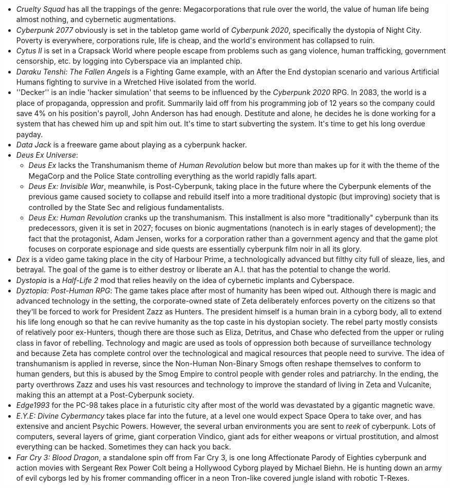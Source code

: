 -   _Cruelty Squad_ has all the trappings of the genre: Megacorporations that rule over the world, the value of human life being almost nothing, and cybernetic augmentations.
-   _Cyberpunk 2077_ obviously is set in the tabletop game world of _Cyberpunk 2020_, specifically the dystopia of Night City. Poverty is everywhere, corporations rule, life is cheap, and the world's environment has collapsed to ruin.
-   _Cytus II_ is set in a Crapsack World where people escape from problems such as gang violence, human trafficking, government censorship, etc. by logging into Cyberspace via an implanted chip.
-   _Daraku Tenshi: The Fallen Angels_ is a Fighting Game example, with an After the End dystopian scenario and various Artificial Humans fighting to survive in a Wretched Hive isolated from the world.
-   ''Decker'' is an indie 'hacker simulation' that seems to be influenced by the _Cyberpunk 2020_ RPG. In 2083, the world is a place of propaganda, oppression and profit. Summarily laid off from his programming job of 12 years so the company could save 4% on his position's payroll, John Anderson has had enough. Destitute and alone, he decides he is done working for a system that has chewed him up and spit him out. It's time to start subverting the system. It's time to get his long overdue payday.
-   _Data Jack_ is a freeware game about playing as a cyberpunk hacker.
-   _Deus Ex Universe_:
    -   _Deus Ex_ lacks the Transhumanism theme of _Human Revolution_ below but more than makes up for it with the theme of the MegaCorp and the Police State controlling everything as the world rapidly falls apart.
    -   _Deus Ex: Invisible War_, meanwhile, is Post-Cyberpunk, taking place in the future where the Cyberpunk elements of the previous game caused society to collapse and rebuild itself into a more traditional dystopic (but improving) society that is controlled by the State Sec and religious fundamentalists.
    -   _Deus Ex: Human Revolution_ cranks up the transhumanism. This installment is also more "traditionally" cyberpunk than its predecessors, given it is set in 2027; focuses on bionic augmentations (nanotech is in early stages of development); the fact that the protagonist, Adam Jensen, works for a corporation rather than a government agency and that the game plot focuses on corporate espionage and side quests are essentially cyberpunk film noir in all its glory.
-   _Dex_ is a video game taking place in the city of Harbour Prime, a technologically advanced but filthy city full of sleaze, lies, and betrayal. The goal of the game is to either destroy or liberate an A.I. that has the potential to change the world.
-   _Dystopia_ is a _Half-Life 2_ mod that relies heavily on the idea of cybernetic implants and Cyberspace.
-   _Dyztopia: Post-Human RPG_: The game takes place after most of humanity has been wiped out. Although there is magic and advanced technology in the setting, the corporate-owned state of Zeta deliberately enforces poverty on the citizens so that they'll be forced to work for President Zazz as Hunters. The president himself is a human brain in a cyborg body, all to extend his life long enough so that he can revive humanity as the top caste in his dystopian society. The rebel party mostly consists of relatively poor ex-Hunters, though there are those such as Eliza, Detritus, and Chase who defected from the upper or ruling class in favor of rebelling. Technology and magic are used as tools of oppression both because of surveillance technology and because Zeta has complete control over the technological and magical resources that people need to survive. The idea of transhumanism is applied in reverse, since the Non-Human Non-Binary Smogs often reshape themselves to conform to human genders, but this is abused by the Smog Empire to control people with gender roles and patriarchy. In the ending, the party overthrows Zazz and uses his vast resources and technology to improve the standard of living in Zeta and Vulcanite, making this an attempt at a Post-Cyberpunk society.
-   _Edge1993_ for the PC-98 takes place in a futuristic city after most of the world was devastated by a gigantic magnetic wave.
-   _E.Y.E: Divine Cybermancy_ takes place far into the future, at a level one would expect Space Opera to take over, and has extensive and ancient Psychic Powers. However, the several urban environments you are sent to _reek_ of cyberpunk. Lots of computers, several layers of grime, giant corperation Vindico, giant ads for either weapons or virtual prostitution, and almost everything can be hacked. Sometimes they can hack you back.
-   _Far Cry 3: Blood Dragon_, a standalone spin off from Far Cry 3, is one long Affectionate Parody of Eighties cyberpunk and action movies with Sergeant Rex Power Colt being a Hollywood Cyborg played by Michael Biehn. He is hunting down an army of evil cyborgs led by his fromer commanding officer in a neon Tron-like covered jungle island with robotic T-Rexes.